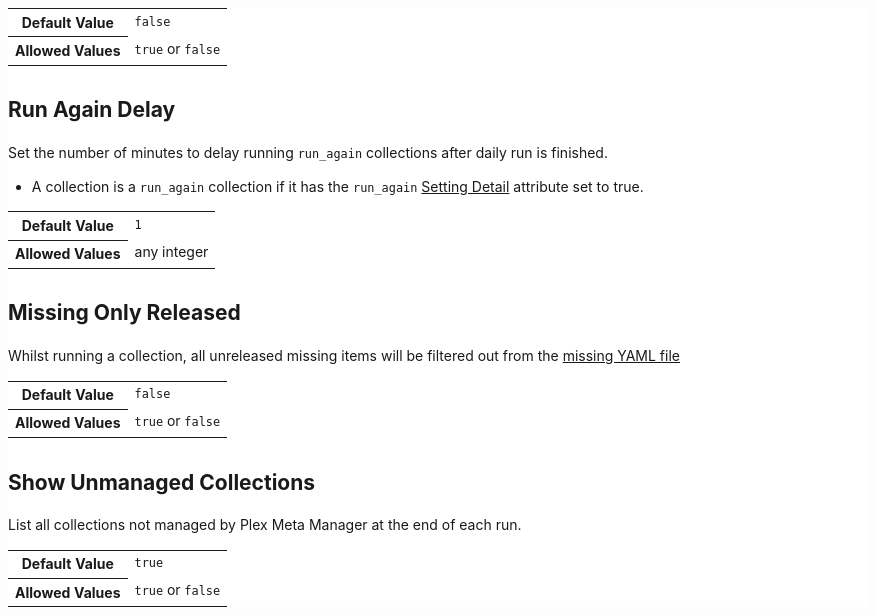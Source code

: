 <table class="dualTable colwidths-auto align-default table">
  <tr>
    <th>Default Value</th>
    <td><code>false</code></td>
  </tr>
  <tr>
    <th>Allowed Values</th>
    <td><code>true</code> or <code>false</code>
    </td>
  </tr>
</table>

## Run Again Delay
Set the number of minutes to delay running `run_again` collections after daily run is finished.
* A collection is a `run_again` collection if it has the `run_again` [Setting Detail](../metadata/details/setting) attribute set to true.

<table class="dualTable colwidths-auto align-default table">
  <tr>
    <th>Default Value</th>
    <td><code>1</code></td>
  </tr>
  <tr>
    <th>Allowed Values</th>
    <td>any integer</td>
  </tr>
</table>

## Missing Only Released
Whilst running a collection, all unreleased missing items will be filtered out from the [missing YAML file](../metadata/details/setting)

<table class="dualTable colwidths-auto align-default table">
  <tr>
    <th>Default Value</th>
    <td><code>false</code></td>
  </tr>
  <tr>
    <th>Allowed Values</th>
    <td><code>true</code> or <code>false</code>
    </td>
  </tr>
</table>

## Show Unmanaged Collections
List all collections not managed by Plex Meta Manager at the end of each run.

<table class="dualTable colwidths-auto align-default table">
  <tr>
    <th>Default Value</th>
    <td><code>true</code></td>
  </tr>
  <tr>
    <th>Allowed Values</th>
    <td><code>true</code> or <code>false</code>
    </td>
  </tr>
</table>
